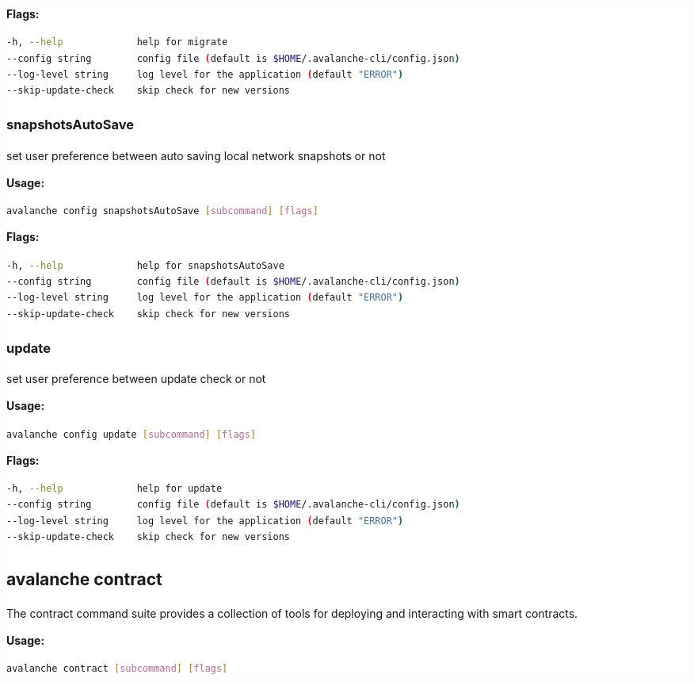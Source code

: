 **Flags:**

```bash
-h, --help             help for migrate
--config string        config file (default is $HOME/.avalanche-cli/config.json)
--log-level string     log level for the application (default "ERROR")
--skip-update-check    skip check for new versions
```

<a id="avalanche-config-snapshotsautosave"></a>
### snapshotsAutoSave

set user preference between auto saving local network snapshots or not

**Usage:**
```bash
avalanche config snapshotsAutoSave [subcommand] [flags]
```

**Flags:**

```bash
-h, --help             help for snapshotsAutoSave
--config string        config file (default is $HOME/.avalanche-cli/config.json)
--log-level string     log level for the application (default "ERROR")
--skip-update-check    skip check for new versions
```

<a id="avalanche-config-update"></a>
### update

set user preference between update check or not

**Usage:**
```bash
avalanche config update [subcommand] [flags]
```

**Flags:**

```bash
-h, --help             help for update
--config string        config file (default is $HOME/.avalanche-cli/config.json)
--log-level string     log level for the application (default "ERROR")
--skip-update-check    skip check for new versions
```

<a id="avalanche-contract"></a>
## avalanche contract

The contract command suite provides a collection of tools for deploying
and interacting with smart contracts.

**Usage:**
```bash
avalanche contract [subcommand] [flags]
```
